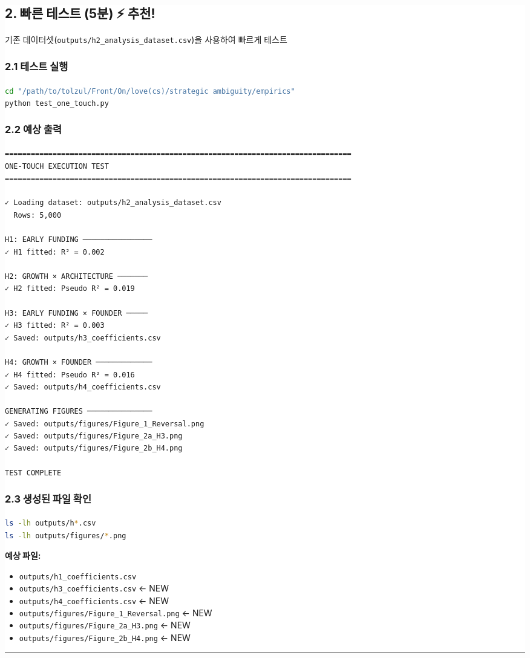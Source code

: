 ## 2. 빠른 테스트 (5분) ⚡ **추천!**

기존 데이터셋(`outputs/h2_analysis_dataset.csv`)을 사용하여 빠르게 테스트

### 2.1 테스트 실행

```bash
cd "/path/to/tolzul/Front/On/love(cs)/strategic ambiguity/empirics"
python test_one_touch.py
```

### 2.2 예상 출력

```
================================================================================
ONE-TOUCH EXECUTION TEST
================================================================================

✓ Loading dataset: outputs/h2_analysis_dataset.csv
  Rows: 5,000

H1: EARLY FUNDING ────────────────
✓ H1 fitted: R² = 0.002

H2: GROWTH × ARCHITECTURE ───────
✓ H2 fitted: Pseudo R² = 0.019

H3: EARLY FUNDING × FOUNDER ─────
✓ H3 fitted: R² = 0.003
✓ Saved: outputs/h3_coefficients.csv

H4: GROWTH × FOUNDER ─────────────
✓ H4 fitted: Pseudo R² = 0.016
✓ Saved: outputs/h4_coefficients.csv

GENERATING FIGURES ───────────────
✓ Saved: outputs/figures/Figure_1_Reversal.png
✓ Saved: outputs/figures/Figure_2a_H3.png
✓ Saved: outputs/figures/Figure_2b_H4.png

TEST COMPLETE
```

### 2.3 생성된 파일 확인

```bash
ls -lh outputs/h*.csv
ls -lh outputs/figures/*.png
```

**예상 파일:**
- `outputs/h1_coefficients.csv`
- `outputs/h3_coefficients.csv` ← NEW
- `outputs/h4_coefficients.csv` ← NEW
- `outputs/figures/Figure_1_Reversal.png` ← NEW
- `outputs/figures/Figure_2a_H3.png` ← NEW
- `outputs/figures/Figure_2b_H4.png` ← NEW

---